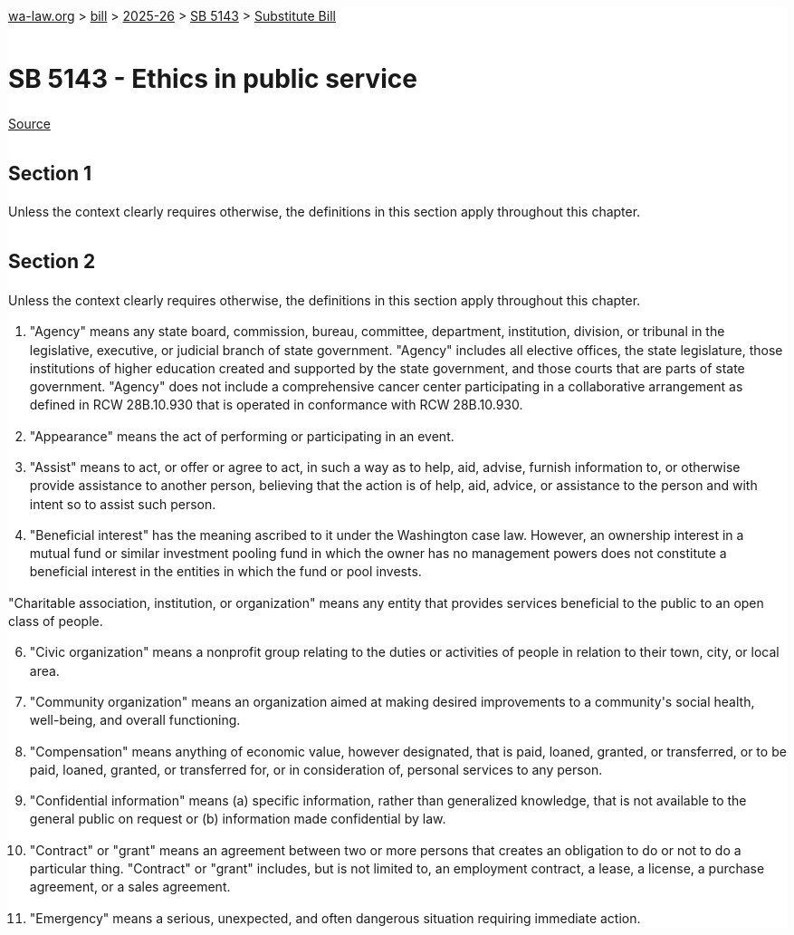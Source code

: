 [wa-law.org](/) > [bill](/bill/) > [2025-26](/bill/2025-26/) > [SB 5143](/bill/2025-26/sb/5143/) > [Substitute Bill](/bill/2025-26/sb/5143/S/)

# SB 5143 - Ethics in public service

[Source](http://lawfilesext.leg.wa.gov/biennium/2025-26/Pdf/Bills/Senate%20Bills/5143-S.pdf)

## Section 1
Unless the context clearly requires otherwise, the definitions in this section apply throughout this chapter.

## Section 2
Unless the context clearly requires otherwise, the definitions in this section apply throughout this chapter.

1. "Agency" means any state board, commission, bureau, committee, department, institution, division, or tribunal in the legislative, executive, or judicial branch of state government. "Agency" includes all elective offices, the state legislature, those institutions of higher education created and supported by the state government, and those courts that are parts of state government. "Agency" does not include a comprehensive cancer center participating in a collaborative arrangement as defined in RCW 28B.10.930 that is operated in conformance with RCW 28B.10.930.

2. "Appearance" means the act of performing or participating in an event.

3. "Assist" means to act, or offer or agree to act, in such a way as to help, aid, advise, furnish information to, or otherwise provide assistance to another person, believing that the action is of help, aid, advice, or assistance to the person and with intent so to assist such person.

4. "Beneficial interest" has the meaning ascribed to it under the Washington case law. However, an ownership interest in a mutual fund or similar investment pooling fund in which the owner has no management powers does not constitute a beneficial interest in the entities in which the fund or pool invests.

"Charitable association, institution, or organization" means any entity that provides services beneficial to the public to an open class of people.

6. "Civic organization" means a nonprofit group relating to the duties or activities of people in relation to their town, city, or local area.

7. "Community organization" means an organization aimed at making desired improvements to a community's social health, well-being, and overall functioning.

8. "Compensation" means anything of economic value, however designated, that is paid, loaned, granted, or transferred, or to be paid, loaned, granted, or transferred for, or in consideration of, personal services to any person.

9. "Confidential information" means (a) specific information, rather than generalized knowledge, that is not available to the general public on request or (b) information made confidential by law.

10. "Contract" or "grant" means an agreement between two or more persons that creates an obligation to do or not to do a particular thing. "Contract" or "grant" includes, but is not limited to, an employment contract, a lease, a license, a purchase agreement, or a sales agreement.

11. "Emergency" means a serious, unexpected, and often dangerous situation requiring immediate action.
